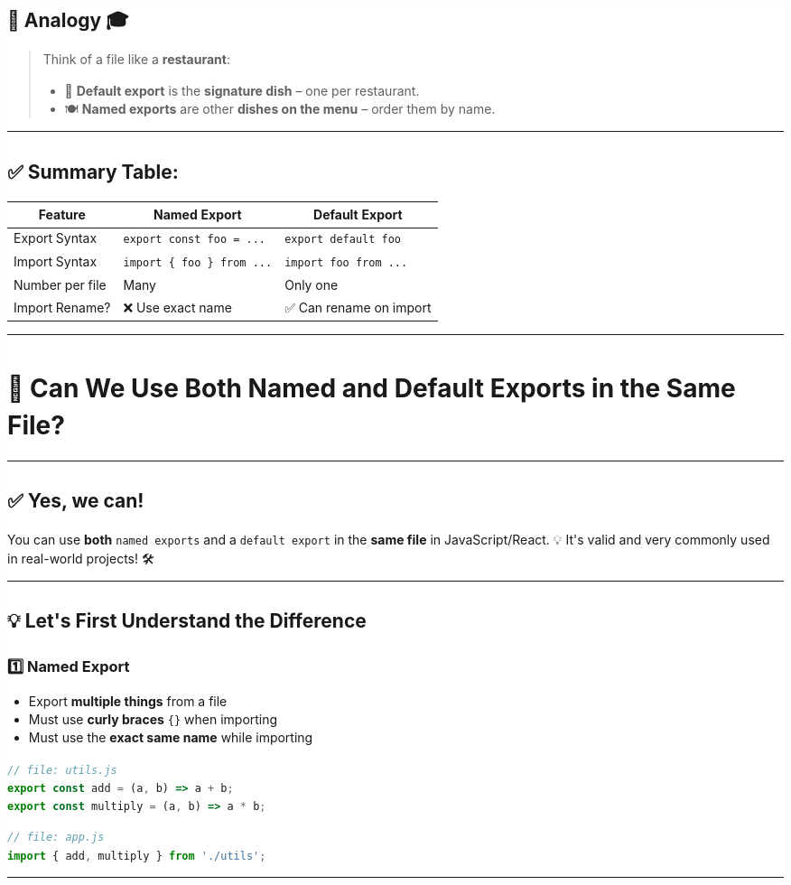 
## 🧠 Analogy 🎓

> Think of a file like a **restaurant**:
>
> * 🍛 **Default export** is the **signature dish** – one per restaurant.
> * 🍽️ **Named exports** are other **dishes on the menu** – order them by name.

---

## ✅ Summary Table:

| Feature         | Named Export              | Default Export         |
| --------------- | ------------------------- | ---------------------- |
| Export Syntax   | `export const foo = ...`  | `export default foo`   |
| Import Syntax   | `import { foo } from ...` | `import foo from ...`  |
| Number per file | Many                      | Only one               |
| Import Rename?  | ❌ Use exact name          | ✅ Can rename on import |

---
# 🔄 Can We Use Both Named and Default Exports in the Same File?

---

## ✅ **Yes, we can!**

You can use **both** `named exports` and a `default export` in the **same file** in JavaScript/React. 💡
It's valid and very commonly used in real-world projects! 🛠️

---

## 💡 Let's First Understand the Difference

### 1️⃣ **Named Export**

* Export **multiple things** from a file
* Must use **curly braces** `{}` when importing
* Must use the **exact same name** while importing

```js
// file: utils.js
export const add = (a, b) => a + b;
export const multiply = (a, b) => a * b;
```

```js
// file: app.js
import { add, multiply } from './utils';
```

---